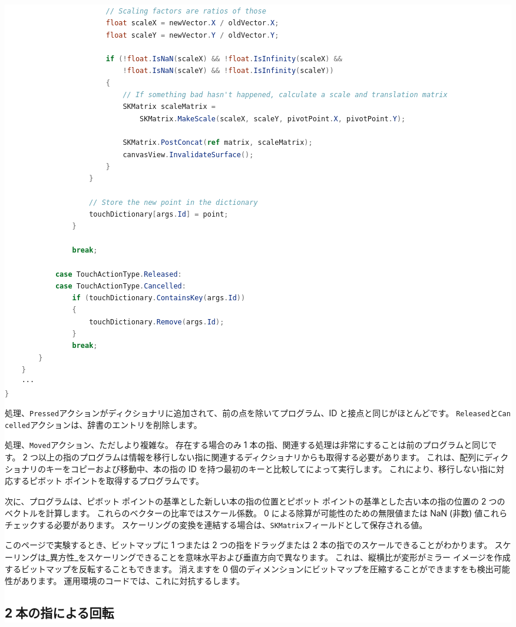 ```csharp
                        // Scaling factors are ratios of those
                        float scaleX = newVector.X / oldVector.X;
                        float scaleY = newVector.Y / oldVector.Y;

                        if (!float.IsNaN(scaleX) && !float.IsInfinity(scaleX) &&
                            !float.IsNaN(scaleY) && !float.IsInfinity(scaleY))
                        {
                            // If something bad hasn't happened, calculate a scale and translation matrix
                            SKMatrix scaleMatrix = 
                                SKMatrix.MakeScale(scaleX, scaleY, pivotPoint.X, pivotPoint.Y);

                            SKMatrix.PostConcat(ref matrix, scaleMatrix);
                            canvasView.InvalidateSurface();
                        }
                    }

                    // Store the new point in the dictionary
                    touchDictionary[args.Id] = point;
                }

                break;

            case TouchActionType.Released:
            case TouchActionType.Cancelled:
                if (touchDictionary.ContainsKey(args.Id))
                {
                    touchDictionary.Remove(args.Id);
                }
                break;
        }
    }
    ···
}
```

処理、`Pressed`アクションがディクショナリに追加されて、前の点を除いてプログラム、ID と接点と同じがほとんどです。 `Released`と`Cancelled`アクションは、辞書のエントリを削除します。

処理、`Moved`アクション、ただしより複雑な。 存在する場合のみ 1 本の指、関連する処理は非常にすることは前のプログラムと同じです。 2 つ以上の指のプログラムは情報を移行しない指に関連するディクショナリからも取得する必要があります。 これは、配列にディクショナリのキーをコピーおよび移動中、本の指の ID を持つ最初のキーと比較してによって実行します。 これにより、移行しない指に対応するピボット ポイントを取得するプログラムです。

次に、プログラムは、ピボット ポイントの基準とした新しい本の指の位置とピボット ポイントの基準とした古い本の指の位置の 2 つのベクトルを計算します。 これらのベクターの比率ではスケール係数。 0 による除算が可能性のための無限値または NaN (非数) 値これらチェックする必要があります。 スケーリングの変換を連結する場合は、`SKMatrix`フィールドとして保存される値。

このページで実験するとき、ビットマップに 1 つまたは 2 つの指をドラッグまたは 2 本の指でのスケールできることがわかります。 スケーリングは_異方性_をスケーリングできることを意味水平および垂直方向で異なります。 これは、縦横比が変形がミラー イメージを作成するビットマップを反転することもできます。 消えますを 0 個のディメンションにビットマップを圧縮することができますをも検出可能性があります。 運用環境のコードでは、これに対抗するします。

## <a name="two-finger-rotation"></a>2 本の指による回転
